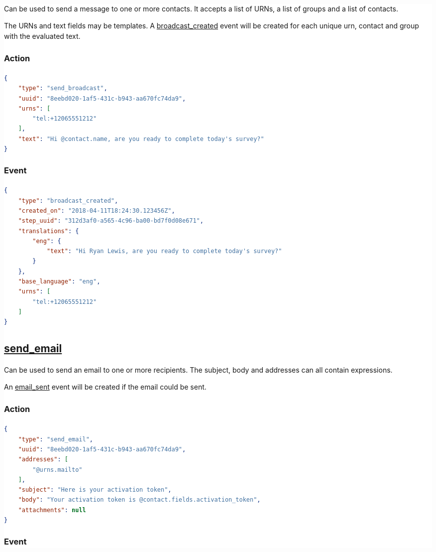 Can be used to send a message to one or more contacts. It accepts a list of URNs, a list of groups
and a list of contacts.

The URNs and text fields may be templates. A [broadcast_created](sessions.html#event:broadcast_created) event will be created for each unique urn, contact and group
with the evaluated text.

<div class="input_action"><h3>Action</h3>

```json
{
    "type": "send_broadcast",
    "uuid": "8eebd020-1af5-431c-b943-aa670fc74da9",
    "urns": [
        "tel:+12065551212"
    ],
    "text": "Hi @contact.name, are you ready to complete today's survey?"
}
```
</div><div class="output_event"><h3>Event</h3>

```json
{
    "type": "broadcast_created",
    "created_on": "2018-04-11T18:24:30.123456Z",
    "step_uuid": "312d3af0-a565-4c96-ba00-bd7f0d08e671",
    "translations": {
        "eng": {
            "text": "Hi Ryan Lewis, are you ready to complete today's survey?"
        }
    },
    "base_language": "eng",
    "urns": [
        "tel:+12065551212"
    ]
}
```
</div>
<h2 class="item_title"><a name="action:send_email" href="#action:send_email">send_email</a></h2>

Can be used to send an email to one or more recipients. The subject, body and addresses
can all contain expressions.

An [email_sent](sessions.html#event:email_sent) event will be created if the email could be sent.

<div class="input_action"><h3>Action</h3>

```json
{
    "type": "send_email",
    "uuid": "8eebd020-1af5-431c-b943-aa670fc74da9",
    "addresses": [
        "@urns.mailto"
    ],
    "subject": "Here is your activation token",
    "body": "Your activation token is @contact.fields.activation_token",
    "attachments": null
}
```
</div><div class="output_event"><h3>Event</h3>
